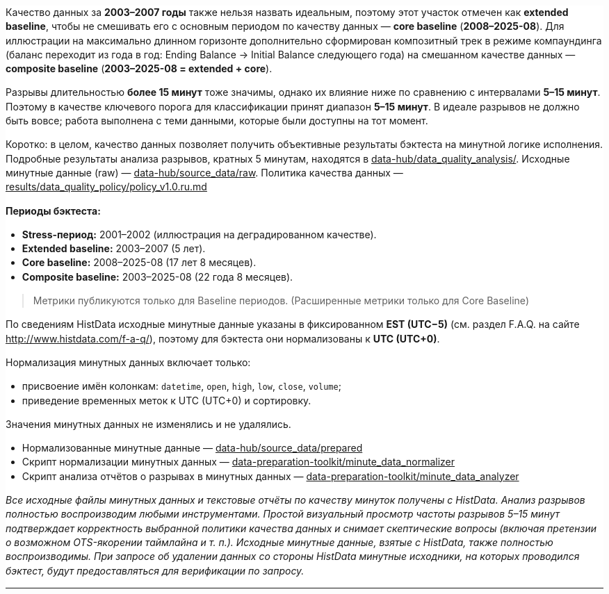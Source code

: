 Качество данных за **2003–2007 годы** также нельзя назвать идеальным, поэтому этот участок отмечен как **extended baseline**, чтобы не смешивать его с основным периодом по качеству данных — **core baseline** (**2008–2025-08**). Для иллюстрации на максимально длинном горизонте дополнительно сформирован композитный трек в режиме компаундинга (баланс переходит из года в год: Ending Balance → Initial Balance следующего года) на смешанном качестве данных — **composite baseline** (**2003–2025-08 = extended + core**).

Разрывы длительностью **более 15 минут** тоже значимы, однако их влияние ниже по сравнению с интервалами **5–15 минут**. Поэтому в качестве ключевого порога для классификации принят диапазон **5–15 минут**. В идеале разрывов не должно быть вовсе; работа выполнена с теми данными, которые были доступны на тот момент.

Коротко: в целом, качество данных позволяет получить объективные результаты бэктеста на минутной логике исполнения. 
Подробные результаты анализа разрывов, кратных 5 минутам, находятся в [data-hub/data_quality_analysis/](https://github.com/euro-macromechanica-backtest/data-hub/tree/main/data_quality_analysis).
Исходные минутные данные (raw) — [data-hub/source_data/raw](https://github.com/euro-macromechanica-backtest/data-hub/tree/main/source_data/raw).
Политика качества данных — [results/data_quality_policy/policy_v1.0.ru.md](https://github.com/euro-macromechanica-backtest/results/blob/main/data_quality_policy/policy_v1.0.ru.md)

**Периоды бэктеста:**  
- **Stress-период:** 2001–2002 (иллюстрация на деградированном качестве).  
- **Extended baseline:** 2003–2007 (5 лет).  
- **Core baseline:** 2008–2025-08 (17 лет 8 месяцев).  
- **Composite baseline:** 2003–2025-08 (22 года 8 месяцев).

> Метрики публикуются только для Baseline периодов. (Расширенные метрики только для Core Baseline)

По сведениям HistData исходные минутные данные указаны в фиксированном **EST (UTC−5)** (см. раздел F.A.Q. на сайте http://www.histdata.com/f-a-q/), поэтому для бэктеста они нормализованы к **UTC (UTC+0)**.

Нормализация минутных данных включает только:
- присвоение имён колонкам: `datetime`, `open`, `high`, `low`, `close`, `volume`;
- приведение временных меток к UTC (UTC+0) и сортировку.

Значения минутных данных не изменялись и не удалялись.

- Нормализованные минутные данные — [data-hub/source_data/prepared](https://github.com/euro-macromechanica-backtest/data-hub/tree/main/source_data/prepared)
- Скрипт нормализации минутных данных — [data-preparation-toolkit/minute_data_normalizer](https://github.com/euro-macromechanica-backtest/data-preparation-toolkit/tree/main/minute_data_normalizer)  
- Скрипт анализа отчётов о разрывах в минутных данных — [data-preparation-toolkit/minute_data_analyzer](https://github.com/euro-macromechanica-backtest/data-preparation-toolkit/tree/main/minute_data_analyzer)

*Все исходные файлы минутных данных и текстовые отчёты по качеству минуток получены с HistData. Анализ разрывов полностью воспроизводим любыми инструментами. Простой визуальный просмотр частоты разрывов 5–15 минут подтверждает корректность выбранной политики качества данных и снимает скептические вопросы (включая претензии о возможном OTS-якорении таймлайна и т. п.). Исходные минутные данные, взятые с HistData, также полностью воспроизводимы. При запросе об удалении данных со стороны HistData минутные исходники, на которых проводился бэктест, будут предоставляться для верификации по запросу.*

---
